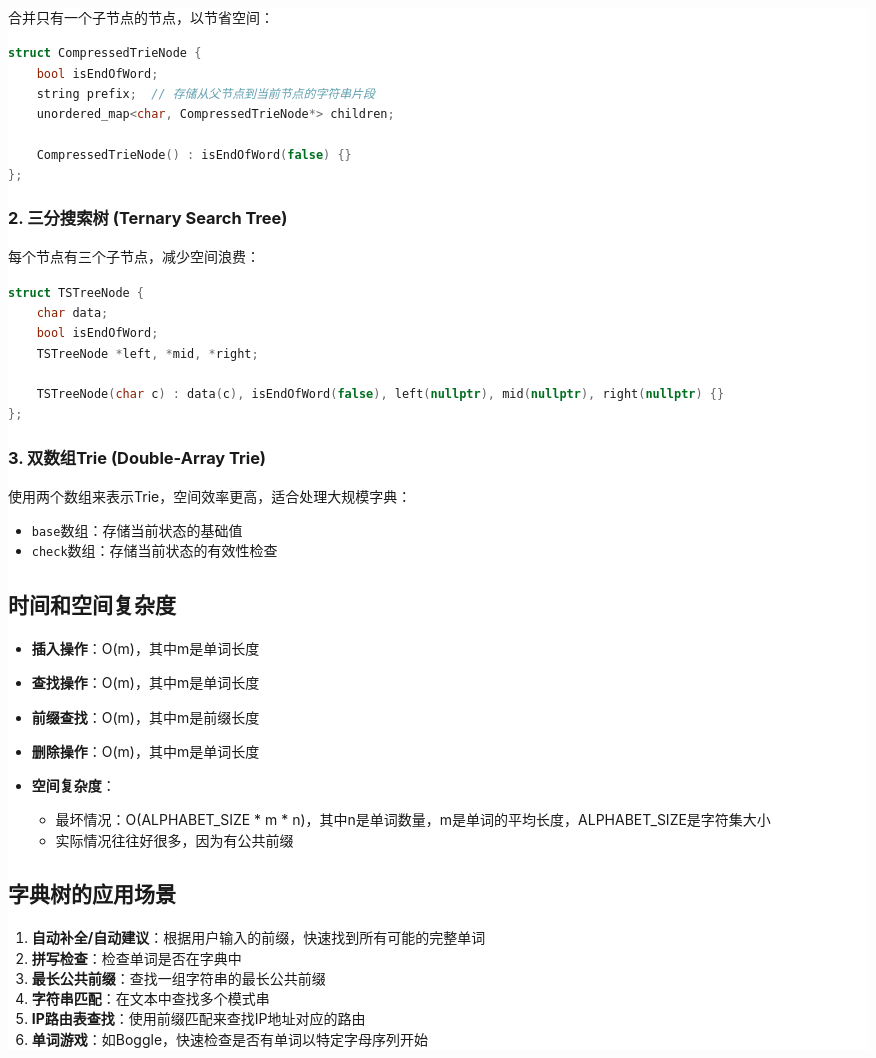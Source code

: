 合并只有一个子节点的节点，以节省空间：

```cpp
struct CompressedTrieNode {
    bool isEndOfWord;
    string prefix;  // 存储从父节点到当前节点的字符串片段
    unordered_map<char, CompressedTrieNode*> children;
    
    CompressedTrieNode() : isEndOfWord(false) {}
};
```

### 2. 三分搜索树 (Ternary Search Tree)

每个节点有三个子节点，减少空间浪费：

```cpp
struct TSTreeNode {
    char data;
    bool isEndOfWord;
    TSTreeNode *left, *mid, *right;
    
    TSTreeNode(char c) : data(c), isEndOfWord(false), left(nullptr), mid(nullptr), right(nullptr) {}
};
```

### 3. 双数组Trie (Double-Array Trie)

使用两个数组来表示Trie，空间效率更高，适合处理大规模字典：

- `base`数组：存储当前状态的基础值
- `check`数组：存储当前状态的有效性检查

## 时间和空间复杂度

- **插入操作**：O(m)，其中m是单词长度
- **查找操作**：O(m)，其中m是单词长度
- **前缀查找**：O(m)，其中m是前缀长度
- **删除操作**：O(m)，其中m是单词长度

- **空间复杂度**：
  - 最坏情况：O(ALPHABET_SIZE * m * n)，其中n是单词数量，m是单词的平均长度，ALPHABET_SIZE是字符集大小
  - 实际情况往往好很多，因为有公共前缀

## 字典树的应用场景

1. **自动补全/自动建议**：根据用户输入的前缀，快速找到所有可能的完整单词
2. **拼写检查**：检查单词是否在字典中
3. **最长公共前缀**：查找一组字符串的最长公共前缀
4. **字符串匹配**：在文本中查找多个模式串
5. **IP路由表查找**：使用前缀匹配来查找IP地址对应的路由
6. **单词游戏**：如Boggle，快速检查是否有单词以特定字母序列开始
